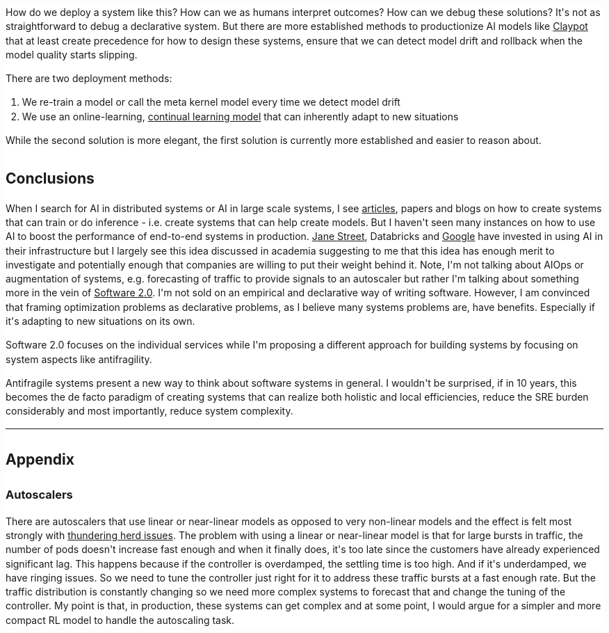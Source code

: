 How do we deploy a system like this? How can we as humans interpret outcomes? How can we debug these solutions? It's not as straightforward to debug a declarative system. But there are more established methods to productionize AI models like [Claypot](https://www.claypot.ai/) that at least create precedence for how to design these systems, ensure that we can detect model drift and rollback when the model quality starts slipping.

There are two deployment methods:

1. We re-train a model or call the meta kernel model every time we detect model drift
2. We use an online-learning, [continual learning model](https://arxiv.org/abs/2306.13812v2) that can inherently adapt to new situations

While the second solution is more elegant, the first solution is currently more established and easier to reason about.

## Conclusions

When I search for AI in distributed systems or AI in large scale systems, I see [articles](https://engineering.fb.com/2021/07/15/open-source/fsdp/), papers and blogs on how to create systems that can train or do inference - i.e. create systems that can help create models. But I haven't seen many instances on how to use AI to boost the performance of end-to-end systems in production. [Jane Street](https://blog.janestreet.com/what-the-interns-have-wrought-2020/), Databricks and [Google](https://cloud.google.com/kubernetes-engine/docs/concepts/autopilot-overview) have invested in using AI in their infrastructure but I largely see this idea discussed in academia suggesting to me that this idea has enough merit to investigate and potentially enough that companies are willing to put their weight behind it. Note, I'm not talking about AIOps or augmentation of systems, e.g. forecasting of traffic to provide signals to an autoscaler but rather I'm talking about something more in the vein of [Software 2.0](https://karpathy.medium.com/software-2-0-a64152b37c35). I'm not sold on an empirical and declarative way of writing software. However, I am convinced that framing optimization problems as declarative problems, as I believe many systems problems are, have benefits. Especially if it's adapting to new situations on its own.

Software 2.0 focuses on the individual services while I'm proposing a different approach for building systems by focusing on system aspects like antifragility.

Antifragile systems present a new way to think about software systems in general. I wouldn't be surprised, if in 10 years, this becomes the de facto paradigm of creating systems that can realize both holistic and local efficiencies, reduce the SRE burden considerably and most importantly, reduce system complexity.

---

## Appendix

### Autoscalers

There are autoscalers that use linear or near-linear models as opposed to very non-linear models and the effect is felt most strongly with [thundering herd issues](https://engineering.fb.com/2015/12/03/ios/under-the-hood-broadcasting-live-video-to-millions/). The problem with using a linear or near-linear model is that for large bursts in traffic, the number of pods doesn't increase fast enough and when it finally does, it's too late since the customers have already experienced significant lag. This happens because if the controller is overdamped, the settling time is too high. And if it's underdamped, we have ringing issues. So we need to tune the controller just right for it to address these traffic bursts at a fast enough rate. But the traffic distribution is constantly changing so we need more complex systems to forecast that and change the tuning of the controller. My point is that, in production, these systems can get complex and at some point, I would argue for a simpler and more compact RL model to handle the autoscaling task.
